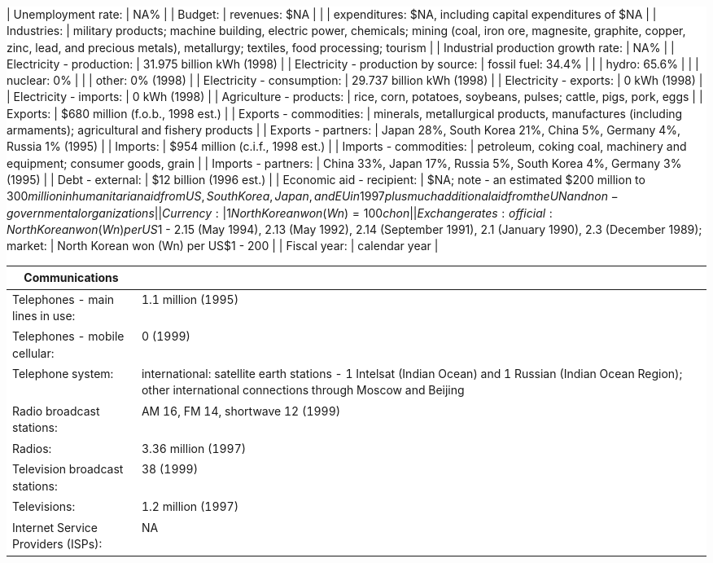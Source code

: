| Unemployment rate: | NA% |
| Budget: | revenues: $NA |
|  | expenditures: $NA, including capital expenditures of $NA |
| Industries: | military products; machine building, electric power, chemicals; mining (coal, iron ore, magnesite, graphite, copper, zinc, lead, and precious metals), metallurgy; textiles, food processing; tourism |
| Industrial production growth rate: | NA% |
| Electricity - production: | 31.975 billion kWh (1998) |
| Electricity - production by source: | fossil fuel: 34.4% |
|  | hydro: 65.6% |
|  | nuclear: 0% |
|  | other: 0% (1998) |
| Electricity - consumption: | 29.737 billion kWh (1998) |
| Electricity - exports: | 0 kWh (1998) |
| Electricity - imports: | 0 kWh (1998) |
| Agriculture - products: | rice, corn, potatoes, soybeans, pulses; cattle, pigs, pork, eggs |
| Exports: | $680 million (f.o.b., 1998 est.) |
| Exports - commodities: | minerals, metallurgical products, manufactures (including armaments); agricultural and fishery products |
| Exports - partners: | Japan 28%, South Korea 21%, China 5%, Germany 4%, Russia 1% (1995) |
| Imports: | $954 million (c.i.f., 1998 est.) |
| Imports - commodities: | petroleum, coking coal, machinery and equipment; consumer goods, grain |
| Imports - partners: | China 33%, Japan 17%, Russia 5%, South Korea 4%, Germany 3% (1995) |
| Debt - external: | $12 billion (1996 est.) |
| Economic aid - recipient: | $NA; note - an estimated $200 million to $300 million in humanitarian aid from US, South Korea, Japan, and EU in 1997 plus much additional aid from the UN and non-governmental organizations |
| Currency: | 1 North Korean won (Wn) = 100 chon |
| Exchange rates: official: North Korean won (Wn) per US$1 - 2.15 (May 1994), 2.13 (May 1992), 2.14 (September 1991), 2.1 (January 1990), 2.3 (December 1989); market: | North Korean won (Wn) per US$1 - 200 |
| Fiscal year: | calendar year |

| Communications |   |
| --- | --- |
| Telephones - main lines in use: | 1.1 million (1995) |
| Telephones - mobile cellular: | 0 (1999) |
| Telephone system: | international: satellite earth stations - 1 Intelsat (Indian Ocean) and 1 Russian (Indian Ocean Region); other international connections through Moscow and Beijing |
| Radio broadcast stations: | AM 16, FM 14, shortwave 12 (1999) |
| Radios: | 3.36 million (1997) |
| Television broadcast stations: | 38 (1999) |
| Televisions: | 1.2 million (1997) |
| Internet Service Providers (ISPs): | NA |
